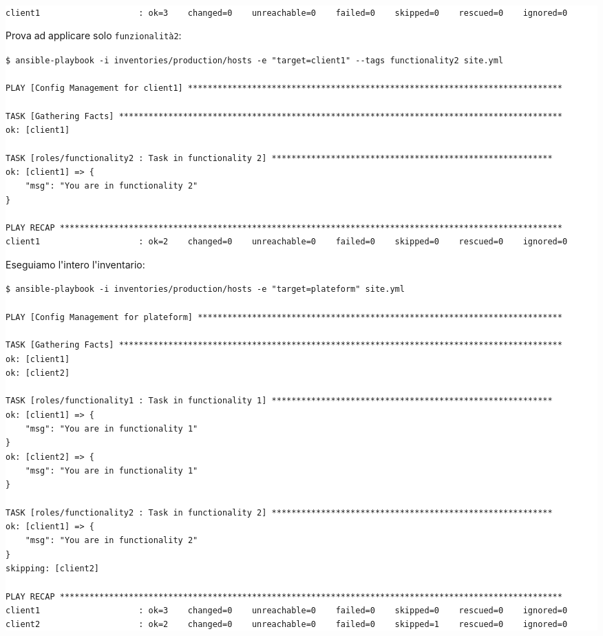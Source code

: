 ```
client1                    : ok=3    changed=0    unreachable=0    failed=0    skipped=0    rescued=0    ignored=0
```

Prova ad applicare solo `funzionalità2`:

```
$ ansible-playbook -i inventories/production/hosts -e "target=client1" --tags functionality2 site.yml

PLAY [Config Management for client1] ****************************************************************************

TASK [Gathering Facts] ******************************************************************************************
ok: [client1]

TASK [roles/functionality2 : Task in functionality 2] *********************************************************
ok: [client1] => {
    "msg": "You are in functionality 2"
}

PLAY RECAP ******************************************************************************************************
client1                    : ok=2    changed=0    unreachable=0    failed=0    skipped=0    rescued=0    ignored=0
```

Eseguiamo l'intero l'inventario:

```
$ ansible-playbook -i inventories/production/hosts -e "target=plateform" site.yml

PLAY [Config Management for plateform] **************************************************************************

TASK [Gathering Facts] ******************************************************************************************
ok: [client1]
ok: [client2]

TASK [roles/functionality1 : Task in functionality 1] *********************************************************
ok: [client1] => {
    "msg": "You are in functionality 1"
}
ok: [client2] => {
    "msg": "You are in functionality 1"
}

TASK [roles/functionality2 : Task in functionality 2] *********************************************************
ok: [client1] => {
    "msg": "You are in functionality 2"
}
skipping: [client2]

PLAY RECAP ******************************************************************************************************
client1                    : ok=3    changed=0    unreachable=0    failed=0    skipped=0    rescued=0    ignored=0
client2                    : ok=2    changed=0    unreachable=0    failed=0    skipped=1    rescued=0    ignored=0
```
